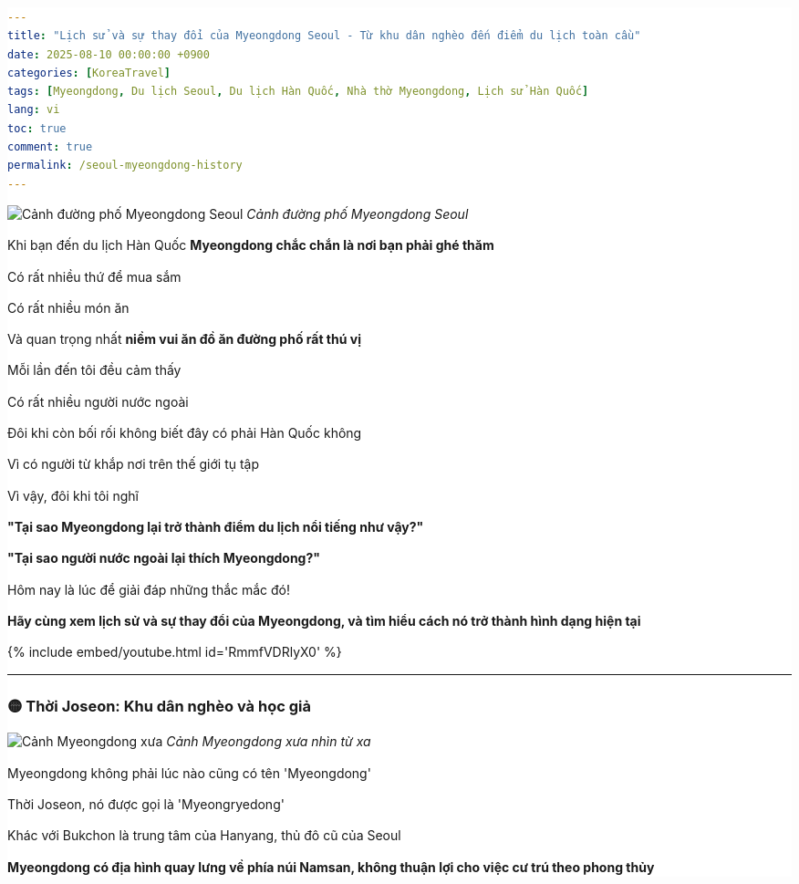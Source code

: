 ```yaml
---
title: "Lịch sử và sự thay đổi của Myeongdong Seoul - Từ khu dân nghèo đến điểm du lịch toàn cầu"
date: 2025-08-10 00:00:00 +0900
categories: [KoreaTravel]
tags: [Myeongdong, Du lịch Seoul, Du lịch Hàn Quốc, Nhà thờ Myeongdong, Lịch sử Hàn Quốc]
lang: vi
toc: true
comment: true
permalink: /seoul-myeongdong-history
---
```


![Cảnh đường phố Myeongdong Seoul](/assets/img/posts/seoul-myeongdong/서울_명동12.HEIC)
_Cảnh đường phố Myeongdong Seoul_

Khi bạn đến du lịch Hàn Quốc **Myeongdong chắc chắn là nơi bạn phải ghé thăm**

Có rất nhiều thứ để mua sắm

Có rất nhiều món ăn

Và quan trọng nhất **niềm vui ăn đồ ăn đường phố rất thú vị**

Mỗi lần đến tôi đều cảm thấy

Có rất nhiều người nước ngoài

Đôi khi còn bối rối không biết đây có phải Hàn Quốc không

Vì có người từ khắp nơi trên thế giới tụ tập

Vì vậy, đôi khi tôi nghĩ

**"Tại sao Myeongdong lại trở thành điểm du lịch nổi tiếng như vậy?"**

**"Tại sao người nước ngoài lại thích Myeongdong?"**

Hôm nay là lúc để giải đáp những thắc mắc đó!

**Hãy cùng xem lịch sử và sự thay đổi của Myeongdong, và tìm hiểu cách nó trở thành hình dạng hiện tại**

{% include embed/youtube.html id='RmmfVDRlyX0' %}


---

### 🟡 Thời Joseon: Khu dân nghèo và học giả
![Cảnh Myeongdong xưa](/assets/img/posts/seoul-myeongdong/옛날_명동_멀리서.jpg)
_Cảnh Myeongdong xưa nhìn từ xa_

Myeongdong không phải lúc nào cũng có tên 'Myeongdong'

Thời Joseon, nó được gọi là 'Myeongryedong'

Khác với Bukchon là trung tâm của Hanyang, thủ đô cũ của Seoul

**Myeongdong có địa hình quay lưng về phía núi Namsan, không thuận lợi cho việc cư trú theo phong thủy**
